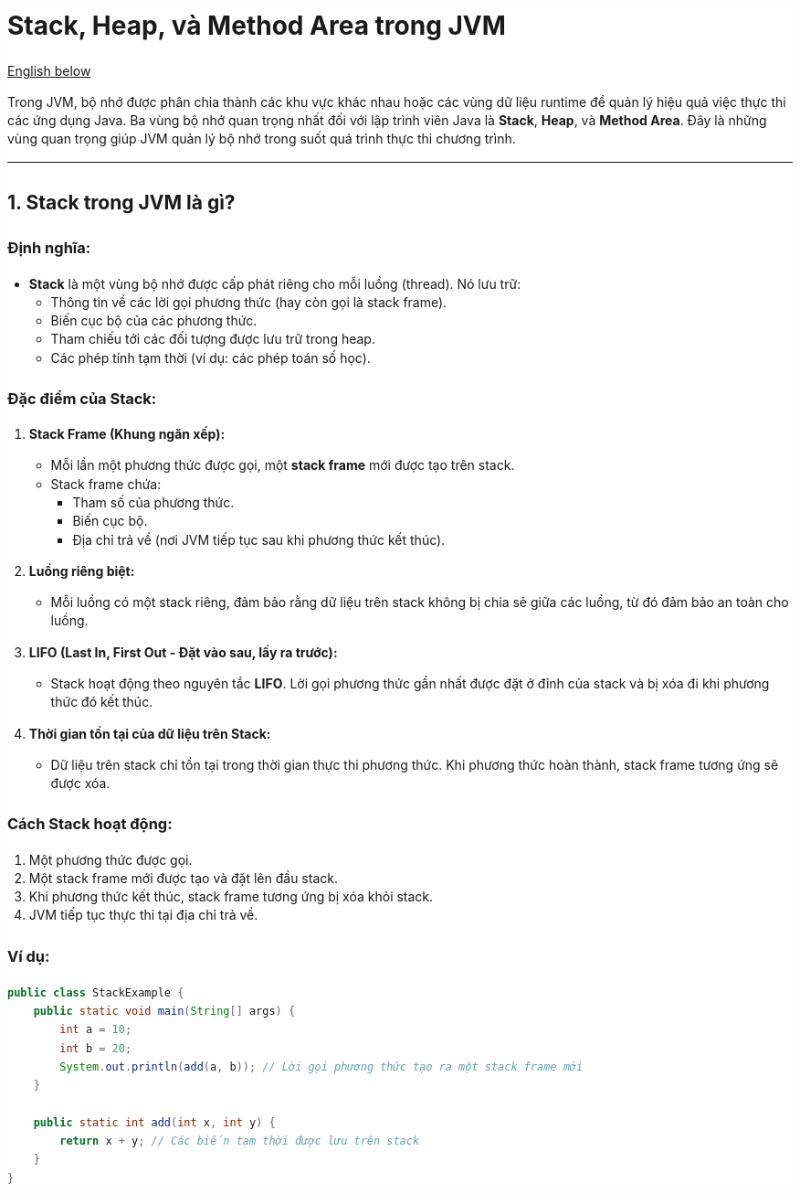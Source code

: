 # **Stack, Heap, và Method Area trong JVM**

[English below](#english)

Trong JVM, bộ nhớ được phân chia thành các khu vực khác nhau hoặc các vùng dữ liệu runtime để quản lý hiệu quả việc thực thi các ứng dụng Java. Ba vùng bộ nhớ quan trọng nhất đối với lập trình viên Java là **Stack**, **Heap**, và **Method Area**. Đây là những vùng quan trọng giúp JVM quản lý bộ nhớ trong suốt quá trình thực thi chương trình.

---

## **1. Stack trong JVM là gì?**

### **Định nghĩa:**
- **Stack** là một vùng bộ nhớ được cấp phát riêng cho mỗi luồng (thread). Nó lưu trữ:
  - Thông tin về các lời gọi phương thức (hay còn gọi là stack frame).
  - Biến cục bộ của các phương thức.
  - Tham chiếu tới các đối tượng được lưu trữ trong heap.
  - Các phép tính tạm thời (ví dụ: các phép toán số học).

### **Đặc điểm của Stack:**
1. **Stack Frame (Khung ngăn xếp):**
   - Mỗi lần một phương thức được gọi, một **stack frame** mới được tạo trên stack.
   - Stack frame chứa:
     - Tham số của phương thức.
     - Biến cục bộ.
     - Địa chỉ trả về (nơi JVM tiếp tục sau khi phương thức kết thúc).

2. **Luồng riêng biệt:**
   - Mỗi luồng có một stack riêng, đảm bảo rằng dữ liệu trên stack không bị chia sẻ giữa các luồng, từ đó đảm bảo an toàn cho luồng.

3. **LIFO (Last In, First Out - Đặt vào sau, lấy ra trước):**
   - Stack hoạt động theo nguyên tắc **LIFO**. Lời gọi phương thức gần nhất được đặt ở đỉnh của stack và bị xóa đi khi phương thức đó kết thúc.

4. **Thời gian tồn tại của dữ liệu trên Stack:**
   - Dữ liệu trên stack chỉ tồn tại trong thời gian thực thi phương thức. Khi phương thức hoàn thành, stack frame tương ứng sẽ được xóa.

### **Cách Stack hoạt động:**
1. Một phương thức được gọi.
2. Một stack frame mới được tạo và đặt lên đầu stack.
3. Khi phương thức kết thúc, stack frame tương ứng bị xóa khỏi stack.
4. JVM tiếp tục thực thi tại địa chỉ trả về.

### **Ví dụ:**
```java
public class StackExample {
    public static void main(String[] args) {
        int a = 10;
        int b = 20;
        System.out.println(add(a, b)); // Lời gọi phương thức tạo ra một stack frame mới
    }

    public static int add(int x, int y) {
        return x + y; // Các biến tạm thời được lưu trên stack
    }
}
```
